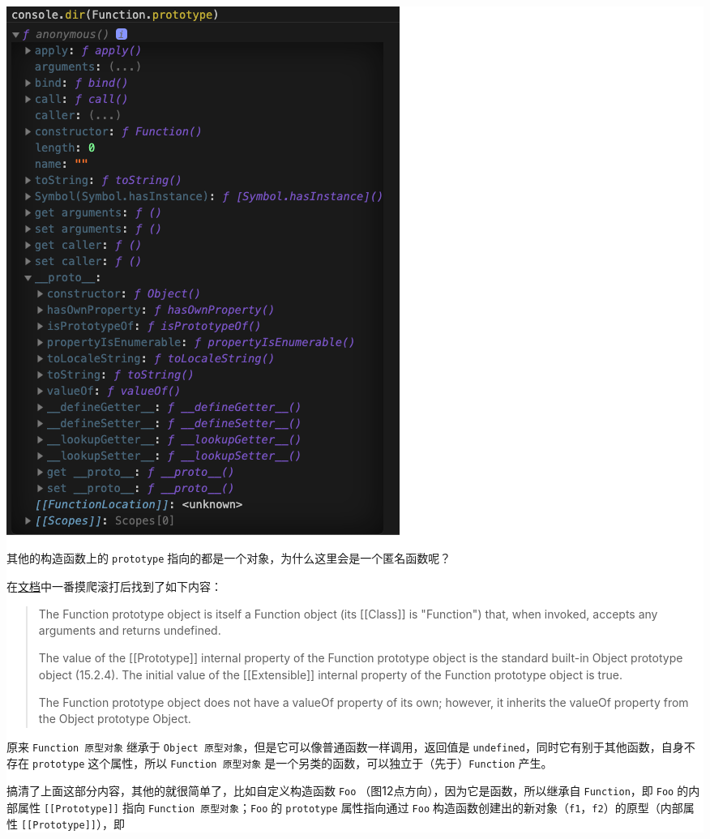 ![alt](./image13.png)

其他的构造函数上的 `prototype` 指向的都是一个对象，为什么这里会是一个匿名函数呢？

在[文档](http://www.ecma-international.org/ecma-262/5.1/#sec-15.3.4)中一番摸爬滚打后找到了如下内容：

> The Function prototype object is itself a Function object (its [[Class]] is "Function") that, when invoked, accepts any arguments and returns undefined.
>
> The value of the [[Prototype]] internal property of the Function prototype object is the standard built-in Object prototype object (15.2.4). The initial value of the [[Extensible]] internal property of the Function prototype object is true.
>
> The Function prototype object does not have a valueOf property of its own; however, it inherits the valueOf property from the Object prototype Object.

原来 `Function 原型对象` 继承于 `Object 原型对象`，但是它可以像普通函数一样调用，返回值是 `undefined`，同时它有别于其他函数，自身不存在 `prototype` 这个属性，所以 `Function 原型对象` 是一个另类的函数，可以独立于（先于）`Function` 产生。

搞清了上面这部分内容，其他的就很简单了，比如自定义构造函数 `Foo` （图12点方向），因为它是函数，所以继承自 `Function`，即 `Foo` 的内部属性 `[[Prototype]]` 指向 `Function 原型对象`；`Foo` 的 `prototype` 属性指向通过 `Foo` 构造函数创建出的新对象（`f1`，`f2`）的原型（内部属性 `[[Prototype]]`），即
